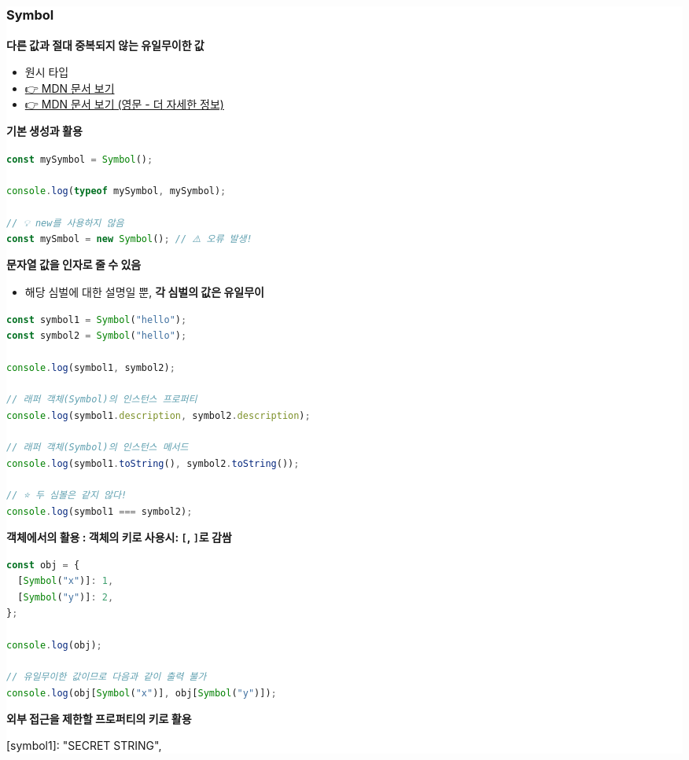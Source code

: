 ### Symbol

**다른 값과 절대 중복되지 않는 유일무이한 값**

- 원시 타입
- [👉 MDN 문서 보기](https://developer.mozilla.org/ko/docs/Web/JavaScript/Reference/Global_Objects/Symbol)
- [👉 MDN 문서 보기 (영문 - 더 자세한 정보)](https://developer.mozilla.org/en-US/docs/Web/JavaScript/Reference/Global_Objects/Symbol)

**기본 생성과 활용**

```javascript
const mySymbol = Symbol();

console.log(typeof mySymbol, mySymbol);

// 💡 new를 사용하지 않음
const mySmbol = new Symbol(); // ⚠️ 오류 발생!
```

**문자열 값을 인자로 줄 수 있음**

- 해당 심벌에 대한 설명일 뿐, **각 심벌의 값은 유일무이**

```javascript
const symbol1 = Symbol("hello");
const symbol2 = Symbol("hello");

console.log(symbol1, symbol2);

// 래퍼 객체(Symbol)의 인스턴스 프로퍼티
console.log(symbol1.description, symbol2.description);

// 래퍼 객체(Symbol)의 인스턴스 메서드
console.log(symbol1.toString(), symbol2.toString());

// ⭐️ 두 심볼은 같지 않다!
console.log(symbol1 === symbol2);
```

**객체에서의 활용 : 객체의 키로 사용시: `[`, `]`로 감쌈**

```javascript
const obj = {
  [Symbol("x")]: 1,
  [Symbol("y")]: 2,
};

console.log(obj);

// 유일무이한 값이므로 다음과 같이 출력 불가
console.log(obj[Symbol("x")], obj[Symbol("y")]);
```

**외부 접근을 제한할 프로퍼티의 키로 활용**


  [secretKey]: "123A",
  [symbol1]: "SECRET STRING",